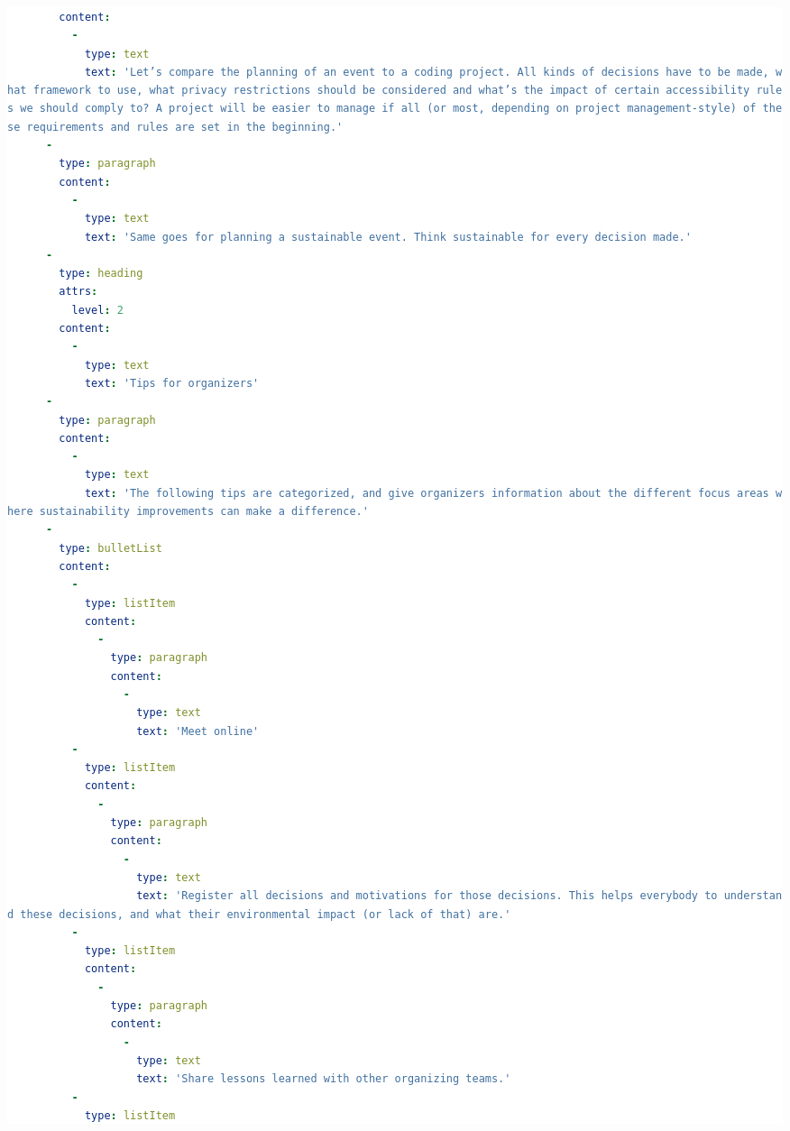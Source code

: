 ```yaml
        content:
          -
            type: text
            text: 'Let’s compare the planning of an event to a coding project. All kinds of decisions have to be made, what framework to use, what privacy restrictions should be considered and what’s the impact of certain accessibility rules we should comply to? A project will be easier to manage if all (or most, depending on project management-style) of these requirements and rules are set in the beginning.'
      -
        type: paragraph
        content:
          -
            type: text
            text: 'Same goes for planning a sustainable event. Think sustainable for every decision made.'
      -
        type: heading
        attrs:
          level: 2
        content:
          -
            type: text
            text: 'Tips for organizers'
      -
        type: paragraph
        content:
          -
            type: text
            text: 'The following tips are categorized, and give organizers information about the different focus areas where sustainability improvements can make a difference.'
      -
        type: bulletList
        content:
          -
            type: listItem
            content:
              -
                type: paragraph
                content:
                  -
                    type: text
                    text: 'Meet online'
          -
            type: listItem
            content:
              -
                type: paragraph
                content:
                  -
                    type: text
                    text: 'Register all decisions and motivations for those decisions. This helps everybody to understand these decisions, and what their environmental impact (or lack of that) are.'
          -
            type: listItem
            content:
              -
                type: paragraph
                content:
                  -
                    type: text
                    text: 'Share lessons learned with other organizing teams.'
          -
            type: listItem
```